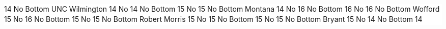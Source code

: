    <td style="text-align:left;width: 1cm; "> 14 </td>
   <td style="text-align:left;width: 1cm; "> No </td>
   <td style="text-align:left;width: 1cm; "> Bottom </td>
  </tr>
  <tr>
   <td style="text-align:left;width: 3cm; font-weight: bold;"> UNC Wilmington </td>
   <td style="text-align:left;width: 1cm; "> 14 </td>
   <td style="text-align:left;width: 1cm; "> No </td>
   <td style="text-align:left;width: 1cm; "> 14 </td>
   <td style="text-align:left;width: 1cm; "> No </td>
   <td style="text-align:left;width: 1cm; "> Bottom </td>
   <td style="text-align:left;width: 1cm; "> 15 </td>
   <td style="text-align:left;width: 1cm; "> No </td>
   <td style="text-align:left;width: 1cm; "> 15 </td>
   <td style="text-align:left;width: 1cm; "> No </td>
   <td style="text-align:left;width: 1cm; "> Bottom </td>
  </tr>
  <tr>
   <td style="text-align:left;width: 3cm; font-weight: bold;"> Montana </td>
   <td style="text-align:left;width: 1cm; "> 14 </td>
   <td style="text-align:left;width: 1cm; "> No </td>
   <td style="text-align:left;width: 1cm; "> 16 </td>
   <td style="text-align:left;width: 1cm; "> No </td>
   <td style="text-align:left;width: 1cm; "> Bottom </td>
   <td style="text-align:left;width: 1cm; "> 16 </td>
   <td style="text-align:left;width: 1cm; "> No </td>
   <td style="text-align:left;width: 1cm; "> 16 </td>
   <td style="text-align:left;width: 1cm; "> No </td>
   <td style="text-align:left;width: 1cm; "> Bottom </td>
  </tr>
  <tr>
   <td style="text-align:left;width: 3cm; font-weight: bold;"> Wofford </td>
   <td style="text-align:left;width: 1cm; "> 15 </td>
   <td style="text-align:left;width: 1cm; "> No </td>
   <td style="text-align:left;width: 1cm; "> 16 </td>
   <td style="text-align:left;width: 1cm; "> No </td>
   <td style="text-align:left;width: 1cm; "> Bottom </td>
   <td style="text-align:left;width: 1cm; "> 15 </td>
   <td style="text-align:left;width: 1cm; "> No </td>
   <td style="text-align:left;width: 1cm; "> 15 </td>
   <td style="text-align:left;width: 1cm; "> No </td>
   <td style="text-align:left;width: 1cm; "> Bottom </td>
  </tr>
  <tr>
   <td style="text-align:left;width: 3cm; font-weight: bold;"> Robert Morris </td>
   <td style="text-align:left;width: 1cm; "> 15 </td>
   <td style="text-align:left;width: 1cm; "> No </td>
   <td style="text-align:left;width: 1cm; "> 15 </td>
   <td style="text-align:left;width: 1cm; "> No </td>
   <td style="text-align:left;width: 1cm; "> Bottom </td>
   <td style="text-align:left;width: 1cm; "> 15 </td>
   <td style="text-align:left;width: 1cm; "> No </td>
   <td style="text-align:left;width: 1cm; "> 15 </td>
   <td style="text-align:left;width: 1cm; "> No </td>
   <td style="text-align:left;width: 1cm; "> Bottom </td>
  </tr>
  <tr>
   <td style="text-align:left;width: 3cm; font-weight: bold;"> Bryant </td>
   <td style="text-align:left;width: 1cm; "> 15 </td>
   <td style="text-align:left;width: 1cm; "> No </td>
   <td style="text-align:left;width: 1cm; "> 14 </td>
   <td style="text-align:left;width: 1cm; "> No </td>
   <td style="text-align:left;width: 1cm; "> Bottom </td>
   <td style="text-align:left;width: 1cm; "> 14 </td>
